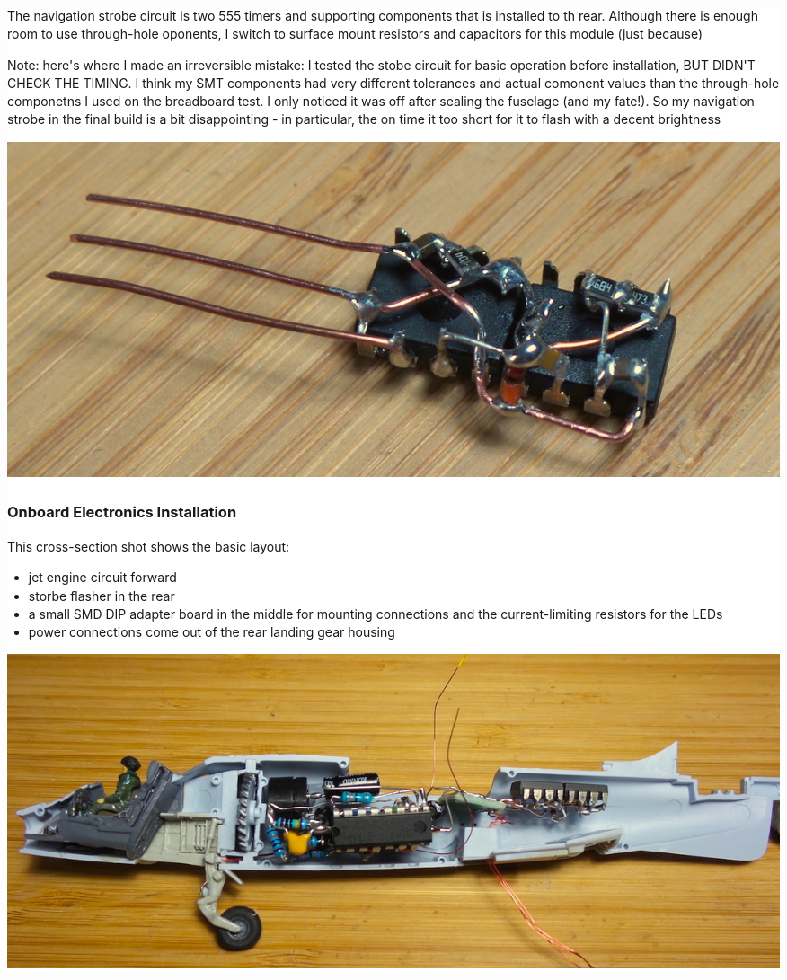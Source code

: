 The navigation strobe circuit is two 555 timers and supporting components that is installed to th rear.
Although there is enough room to use through-hole oponents, I switch to surface mount resistors and capacitors for this module (just because)

Note: here's where I made an irreversible mistake: I tested the stobe circuit for basic operation before installation,
BUT DIDN'T CHECK THE TIMING. I think my SMT components had very different tolerances and actual comonent values than the through-hole
componetns I used on the breadboard test. I only noticed it was off after sealing the fuselage (and my fate!).
So my navigation strobe in the final build is a bit disappointing - in particular, the on time it too short for it to flash with a decent brightness

![build_nav_strobe](./assets/build_nav_strobe.jpg?raw=true)

### Onboard Electronics Installation

This cross-section shot shows the basic layout:

* jet engine circuit forward
* storbe flasher in the rear
* a small SMD DIP adapter board in the middle for mounting connections and the current-limiting resistors for the LEDs
* power connections come out of the rear landing gear housing

![build_electronics_installation1](./assets/build_electronics_installation1.jpg?raw=true)
